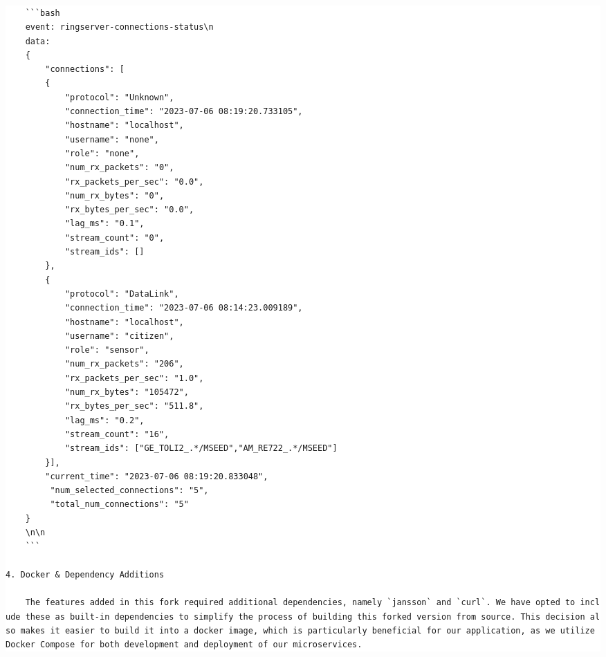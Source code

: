         ```bash
        event: ringserver-connections-status\n
        data: 
        {
            "connections": [
            {
                "protocol": "Unknown",
                "connection_time": "2023-07-06 08:19:20.733105",
                "hostname": "localhost",
                "username": "none",
                "role": "none",
                "num_rx_packets": "0",
                "rx_packets_per_sec": "0.0",
                "num_rx_bytes": "0",
                "rx_bytes_per_sec": "0.0",
                "lag_ms": "0.1",
                "stream_count": "0",
                "stream_ids": []
            },
            {
                "protocol": "DataLink",
                "connection_time": "2023-07-06 08:14:23.009189",
                "hostname": "localhost",
                "username": "citizen",
                "role": "sensor",
                "num_rx_packets": "206",
                "rx_packets_per_sec": "1.0",
                "num_rx_bytes": "105472",
                "rx_bytes_per_sec": "511.8",
                "lag_ms": "0.2",
                "stream_count": "16",
                "stream_ids": ["GE_TOLI2_.*/MSEED","AM_RE722_.*/MSEED"]
            }],
            "current_time": "2023-07-06 08:19:20.833048",
             "num_selected_connections": "5",
             "total_num_connections": "5"
        }
        \n\n
        ```
        
    4. Docker & Dependency Additions
        
        The features added in this fork required additional dependencies, namely `jansson` and `curl`. We have opted to include these as built-in dependencies to simplify the process of building this forked version from source. This decision also makes it easier to build it into a docker image, which is particularly beneficial for our application, as we utilize Docker Compose for both development and deployment of our microservices.

